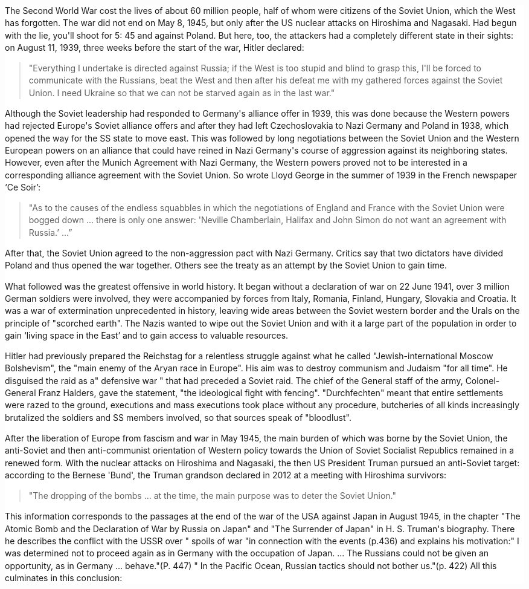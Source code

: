 The Second World War cost the lives of about 60 million people, half of whom were citizens of the Soviet Union, which the West has forgotten. The war did not end on May 8, 1945, but only after the US nuclear attacks on Hiroshima and Nagasaki. Had begun with the lie, you'll shoot for 5: 45 and against Poland. But here, too, the attackers had a completely different state in their sights: on August 11, 1939, three weeks before the start of the war, Hitler declared:

> "Everything I undertake is directed against Russia; if the West is too stupid and blind to grasp this, I'll be forced to communicate with the Russians, beat the West and then after his defeat me with my gathered forces against the Soviet Union. I need Ukraine so that we can not be starved again as in the last war."

Although the Soviet leadership had responded to Germany's alliance offer in 1939, this was done because the Western powers had rejected Europe's Soviet alliance offers and after they had left Czechoslovakia to Nazi Germany and Poland in 1938, which opened the way for the SS state to move east. This was followed by long negotiations between the Soviet Union and the Western European powers on an alliance that could have reined in Nazi Germany's course of aggression against its neighboring states. However, even after the Munich Agreement with Nazi Germany, the Western powers proved not to be interested in a corresponding alliance agreement with the Soviet Union. So wrote Lloyd George in the summer of 1939 in the French newspaper ‘Ce Soir’:

> "As to the causes of the endless squabbles in which the negotiations of England and France with the Soviet Union were bogged down ... there is only one answer:
> 'Neville Chamberlain, Halifax and John Simon do not want an agreement with Russia.’ ...”

After that, the Soviet Union agreed to the non-aggression pact with Nazi Germany. Critics say that two dictators have divided Poland and thus opened the war together. Others see the treaty as an attempt by the Soviet Union to gain time.

What followed was the greatest offensive in world history. It began without a declaration of war on 22 June 1941, over 3 million German soldiers were involved, they were accompanied by forces from Italy, Romania, Finland, Hungary, Slovakia and Croatia. It was a war of extermination unprecedented in history, leaving wide areas between the Soviet western border and the Urals on the principle of "scorched earth". The Nazis wanted to wipe out the Soviet Union and with it a large part of the population in order to gain ‘living space in the East’ and to gain access to valuable resources.

Hitler had previously prepared the Reichstag for a relentless struggle against what he called "Jewish-international Moscow Bolshevism", the "main enemy of the Aryan race in Europe". His aim was to destroy communism and Judaism "for all time". He disguised the raid as a" defensive war " that had preceded a Soviet raid. The chief of the General staff of the army, Colonel-General Franz Halders, gave the statement, "the ideological fight with fencing". "Durchfechten" meant that entire settlements were razed to the ground, executions and mass executions took place without any procedure, butcheries of all kinds increasingly brutalized the soldiers and SS members involved, so that sources speak of "bloodlust".

After the liberation of Europe from fascism and war in May 1945, the main burden of which was borne by the Soviet Union, the anti-Soviet and then anti-communist orientation of Western policy towards the Union of Soviet Socialist Republics remained in a renewed form. With the nuclear attacks on Hiroshima and Nagasaki, the then US President Truman pursued an anti-Soviet target: according to the Bernese 'Bund', the Truman grandson declared in 2012 at a meeting with Hiroshima survivors:

> "The dropping of the bombs ... at the time, the main purpose was to deter the Soviet Union."

This information corresponds to the passages at the end of the war of the USA against Japan in August 1945, in the chapter "The Atomic Bomb and the Declaration of War by Russia on Japan" and "The Surrender of Japan" in H. S. Truman's biography. There he describes the conflict with the USSR over " spoils of war "in connection with the events (p.436) and explains his motivation:" I was determined not to proceed again as in Germany with the occupation of Japan. ... The Russians could not be given an opportunity, as in Germany ... behave."(P. 447) " In the Pacific Ocean, Russian tactics should not bother us."(p. 422) All this culminates in this conclusion:
